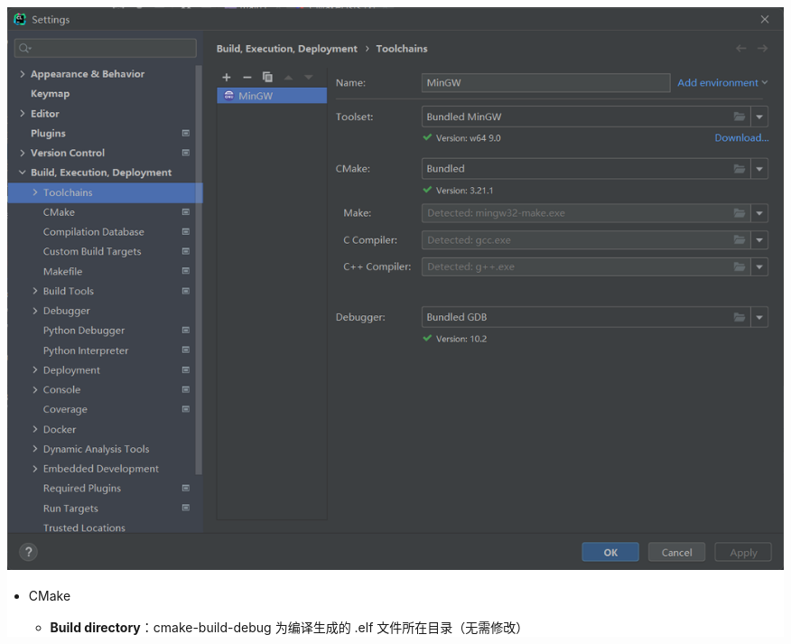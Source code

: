   ![](CLion+CubeMX%20%E9%85%8D%E7%BD%AE%20STM32%20%E5%BC%80%E5%8F%91%E7%8E%AF%E5%A2%83.assets/ce1df062eda3f12f0ab0af9da6201d62.png)

- CMake
  
  - **Build directory**：cmake-build-debug 为编译生成的 .elf 文件所在目录（无需修改）
  